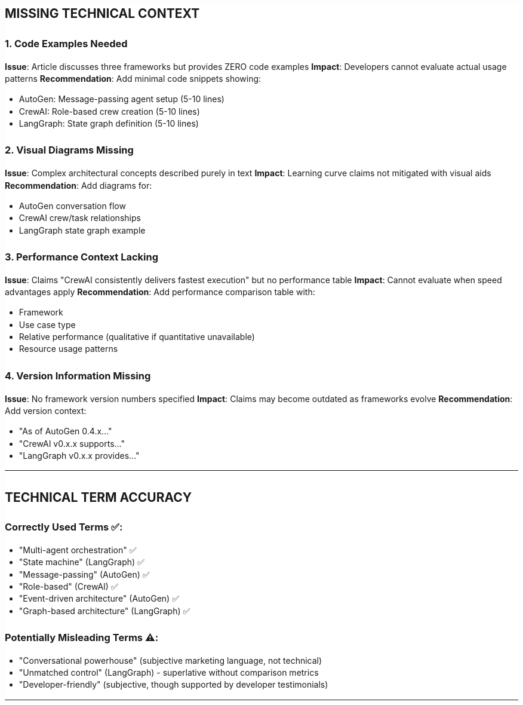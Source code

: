 
## MISSING TECHNICAL CONTEXT

### 1. Code Examples Needed
**Issue**: Article discusses three frameworks but provides ZERO code examples
**Impact**: Developers cannot evaluate actual usage patterns
**Recommendation**: Add minimal code snippets showing:
- AutoGen: Message-passing agent setup (5-10 lines)
- CrewAI: Role-based crew creation (5-10 lines)
- LangGraph: State graph definition (5-10 lines)

### 2. Visual Diagrams Missing
**Issue**: Complex architectural concepts described purely in text
**Impact**: Learning curve claims not mitigated with visual aids
**Recommendation**: Add diagrams for:
- AutoGen conversation flow
- CrewAI crew/task relationships
- LangGraph state graph example

### 3. Performance Context Lacking
**Issue**: Claims "CrewAI consistently delivers fastest execution" but no performance table
**Impact**: Cannot evaluate when speed advantages apply
**Recommendation**: Add performance comparison table with:
- Framework
- Use case type
- Relative performance (qualitative if quantitative unavailable)
- Resource usage patterns

### 4. Version Information Missing
**Issue**: No framework version numbers specified
**Impact**: Claims may become outdated as frameworks evolve
**Recommendation**: Add version context:
- "As of AutoGen 0.4.x..."
- "CrewAI v0.x.x supports..."
- "LangGraph v0.x.x provides..."

---

## TECHNICAL TERM ACCURACY

### Correctly Used Terms ✅:
- "Multi-agent orchestration" ✅
- "State machine" (LangGraph) ✅
- "Message-passing" (AutoGen) ✅
- "Role-based" (CrewAI) ✅
- "Event-driven architecture" (AutoGen) ✅
- "Graph-based architecture" (LangGraph) ✅

### Potentially Misleading Terms ⚠️:
- "Conversational powerhouse" (subjective marketing language, not technical)
- "Unmatched control" (LangGraph) - superlative without comparison metrics
- "Developer-friendly" (subjective, though supported by developer testimonials)

---